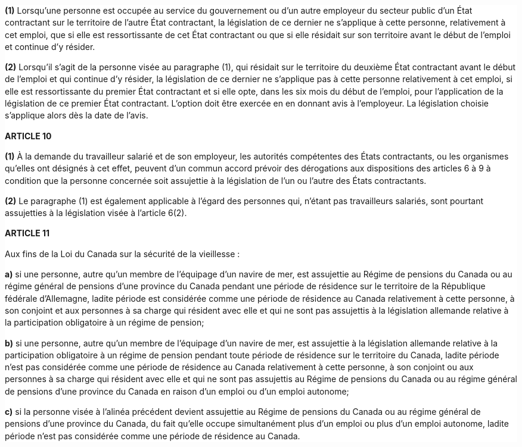 **(1)** Lorsqu’une personne est occupée au service du gouvernement ou d’un autre employeur du secteur public d’un État contractant sur le territoire de l’autre État contractant, la législation de ce dernier ne s’applique à cette personne, relativement à cet emploi, que si elle est ressortissante de cet État contractant ou que si elle résidait sur son territoire avant le début de l’emploi et continue d’y résider.



**(2)** Lorsqu’il s’agit de la personne visée au paragraphe (1), qui résidait sur le territoire du deuxième État contractant avant le début de l’emploi et qui continue d’y résider, la législation de ce dernier ne s’applique pas à cette personne relativement à cet emploi, si elle est ressortissante du premier État contractant et si elle opte, dans les six mois du début de l’emploi, pour l’application de la législation de ce premier État contractant. L’option doit être exercée en en donnant avis à l’employeur. La législation choisie s’applique alors dès la date de l’avis.



**ARTICLE 10** 


**(1)** À la demande du travailleur salarié et de son employeur, les autorités compétentes des États contractants, ou les organismes qu’elles ont désignés à cet effet, peuvent d’un commun accord prévoir des dérogations aux dispositions des articles 6 à 9 à condition que la personne concernée soit assujettie à la législation de l’un ou l’autre des États contractants.



**(2)** Le paragraphe (1) est également applicable à l’égard des personnes qui, n’étant pas travailleurs salariés, sont pourtant assujetties à la législation visée à l’article 6(2).



**ARTICLE 11** 


Aux fins de la Loi du Canada sur la sécurité de la vieillesse :

**a)** si une personne, autre qu’un membre de l’équipage d’un navire de mer, est assujettie au Régime de pensions du Canada ou au régime général de pensions d’une province du Canada pendant une période de résidence sur le territoire de la République fédérale d’Allemagne, ladite période est considérée comme une période de résidence au Canada relativement à cette personne, à son conjoint et aux personnes à sa charge qui résident avec elle et qui ne sont pas assujettis à la législation allemande relative à la participation obligatoire à un régime de pension;



**b)** si une personne, autre qu’un membre de l’équipage d’un navire de mer, est assujettie à la législation allemande relative à la participation obligatoire à un régime de pension pendant toute période de résidence sur le territoire du Canada, ladite période n’est pas considérée comme une période de résidence au Canada relativement à cette personne, à son conjoint ou aux personnes à sa charge qui résident avec elle et qui ne sont pas assujettis au Régime de pensions du Canada ou au régime général de pensions d’une province du Canada en raison d’un emploi ou d’un emploi autonome;



**c)** si la personne visée à l’alinéa précédent devient assujettie au Régime de pensions du Canada ou au régime général de pensions d’une province du Canada, du fait qu’elle occupe simultanément plus d’un emploi ou plus d’un emploi autonome, ladite période n’est pas considérée comme une période de résidence au Canada.



